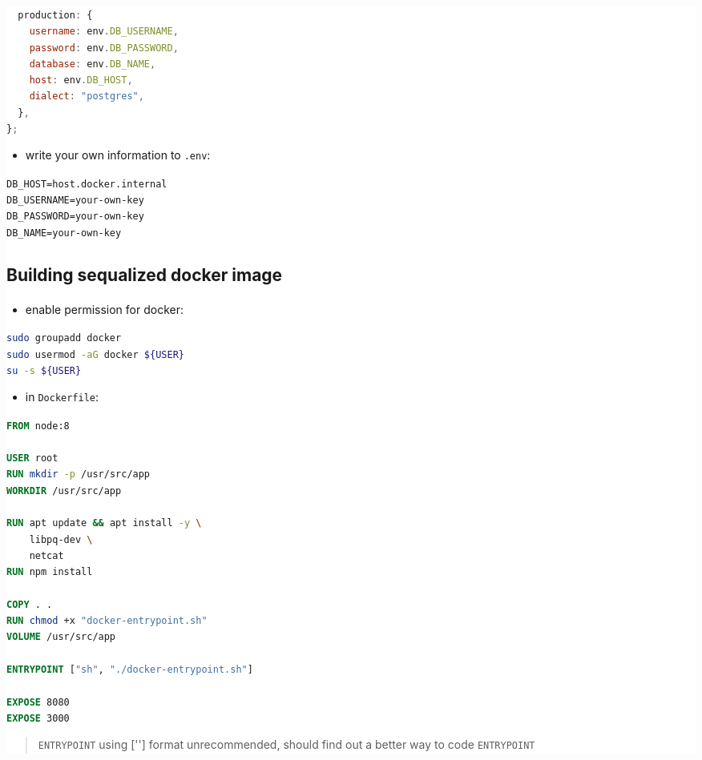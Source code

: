 ```javascript
  production: {
    username: env.DB_USERNAME,
    password: env.DB_PASSWORD,
    database: env.DB_NAME,
    host: env.DB_HOST,
    dialect: "postgres",
  },
};
```

- write your own information to `.env`:

```env
DB_HOST=host.docker.internal
DB_USERNAME=your-own-key
DB_PASSWORD=your-own-key
DB_NAME=your-own-key
```

## Building sequalized docker image

- enable permission for docker:

```bash
sudo groupadd docker
sudo usermod -aG docker ${USER}
su -s ${USER}
```

- in `Dockerfile`:

```dockerfile
FROM node:8

USER root
RUN mkdir -p /usr/src/app
WORKDIR /usr/src/app

RUN apt update && apt install -y \
    libpq-dev \
    netcat
RUN npm install

COPY . .
RUN chmod +x "docker-entrypoint.sh"
VOLUME /usr/src/app

ENTRYPOINT ["sh", "./docker-entrypoint.sh"]

EXPOSE 8080
EXPOSE 3000
```

> `ENTRYPOINT` using [''] format unrecommended, should find out a better way to code `ENTRYPOINT`
